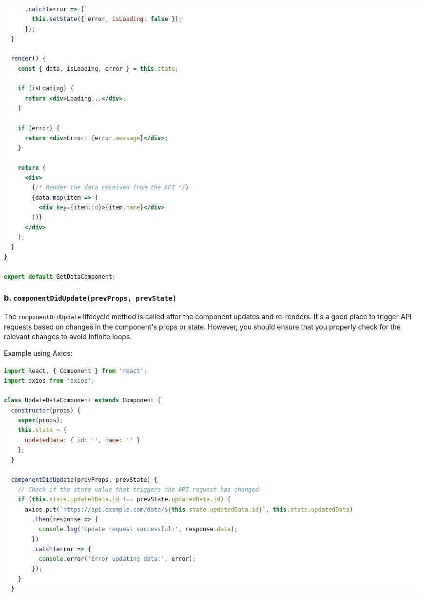 ```jsx
      .catch(error => {
        this.setState({ error, isLoading: false });
      });
  }

  render() {
    const { data, isLoading, error } = this.state;

    if (isLoading) {
      return <div>Loading...</div>;
    }

    if (error) {
      return <div>Error: {error.message}</div>;
    }

    return (
      <div>
        {/* Render the data received from the API */}
        {data.map(item => (
          <div key={item.id}>{item.name}</div>
        ))}
      </div>
    );
  }
}

export default GetDataComponent;
```

### b. `componentDidUpdate(prevProps, prevState)`

The `componentDidUpdate` lifecycle method is called after the component updates and re-renders. It's a good place to trigger API requests based on changes in the component's props or state. However, you should ensure that you properly check for the relevant changes to avoid infinite loops.

Example using Axios:

```jsx
import React, { Component } from 'react';
import axios from 'axios';

class UpdateDataComponent extends Component {
  constructor(props) {
    super(props);
    this.state = {
      updatedData: { id: '', name: '' }
    };
  }

  componentDidUpdate(prevProps, prevState) {
    // Check if the state value that triggers the API request has changed
    if (this.state.updatedData.id !== prevState.updatedData.id) {
      axios.put(`https://api.example.com/data/${this.state.updatedData.id}`, this.state.updatedData)
        .then(response => {
          console.log('Update request successful:', response.data);
        })
        .catch(error => {
          console.error('Error updating data:', error);
        });
    }
  }

```